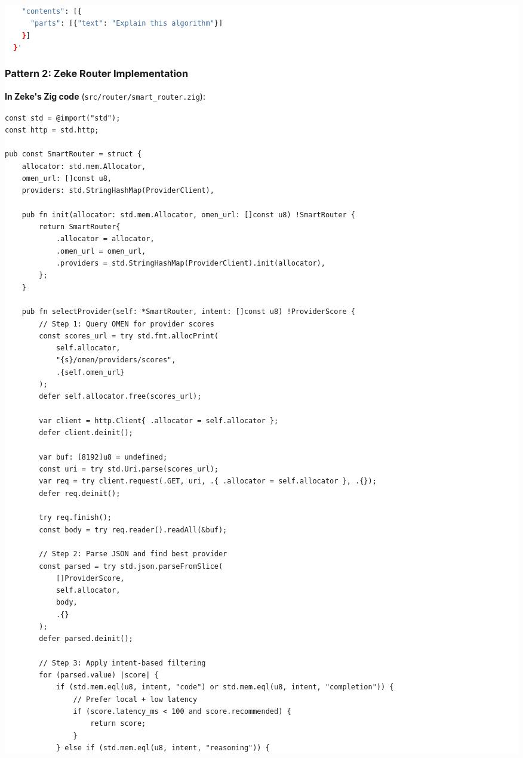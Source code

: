 ```bash
    "contents": [{
      "parts": [{"text": "Explain this algorithm"}]
    }]
  }'
```

### Pattern 2: Zeke Router Implementation

**In Zeke's Zig code** (`src/router/smart_router.zig`):

```zig
const std = @import("std");
const http = std.http;

pub const SmartRouter = struct {
    allocator: std.mem.Allocator,
    omen_url: []const u8,
    providers: std.StringHashMap(ProviderClient),

    pub fn init(allocator: std.mem.Allocator, omen_url: []const u8) !SmartRouter {
        return SmartRouter{
            .allocator = allocator,
            .omen_url = omen_url,
            .providers = std.StringHashMap(ProviderClient).init(allocator),
        };
    }

    pub fn selectProvider(self: *SmartRouter, intent: []const u8) !ProviderScore {
        // Step 1: Query OMEN for provider scores
        const scores_url = try std.fmt.allocPrint(
            self.allocator,
            "{s}/omen/providers/scores",
            .{self.omen_url}
        );
        defer self.allocator.free(scores_url);

        var client = http.Client{ .allocator = self.allocator };
        defer client.deinit();

        var buf: [8192]u8 = undefined;
        const uri = try std.Uri.parse(scores_url);
        var req = try client.request(.GET, uri, .{ .allocator = self.allocator }, .{});
        defer req.deinit();

        try req.finish();
        const body = try req.reader().readAll(&buf);

        // Step 2: Parse JSON and find best provider
        const parsed = try std.json.parseFromSlice(
            []ProviderScore,
            self.allocator,
            body,
            .{}
        );
        defer parsed.deinit();

        // Step 3: Apply intent-based filtering
        for (parsed.value) |score| {
            if (std.mem.eql(u8, intent, "code") or std.mem.eql(u8, intent, "completion")) {
                // Prefer local + low latency
                if (score.latency_ms < 100 and score.recommended) {
                    return score;
                }
            } else if (std.mem.eql(u8, intent, "reasoning")) {
```